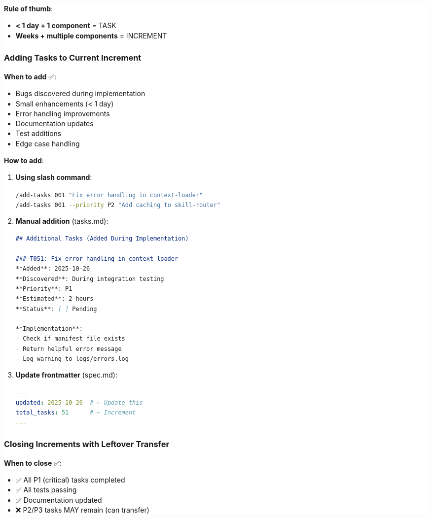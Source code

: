 **Rule of thumb**:
- **< 1 day + 1 component** = TASK
- **Weeks + multiple components** = INCREMENT

### Adding Tasks to Current Increment

**When to add** ✅:
- Bugs discovered during implementation
- Small enhancements (< 1 day)
- Error handling improvements
- Documentation updates
- Test additions
- Edge case handling

**How to add**:

1. **Using slash command**:
   ```bash
   /add-tasks 001 "Fix error handling in context-loader"
   /add-tasks 001 --priority P2 "Add caching to skill-router"
   ```

2. **Manual addition** (tasks.md):
   ```markdown
   ## Additional Tasks (Added During Implementation)

   ### T051: Fix error handling in context-loader
   **Added**: 2025-10-26
   **Discovered**: During integration testing
   **Priority**: P1
   **Estimated**: 2 hours
   **Status**: [ ] Pending

   **Implementation**:
   - Check if manifest file exists
   - Return helpful error message
   - Log warning to logs/errors.log
   ```

3. **Update frontmatter** (spec.md):
   ```yaml
   ---
   updated: 2025-10-26  # ← Update this
   total_tasks: 51      # ← Increment
   ---
   ```

### Closing Increments with Leftover Transfer

**When to close** ✅:
- ✅ All P1 (critical) tasks completed
- ✅ All tests passing
- ✅ Documentation updated
- ❌ P2/P3 tasks MAY remain (can transfer)
